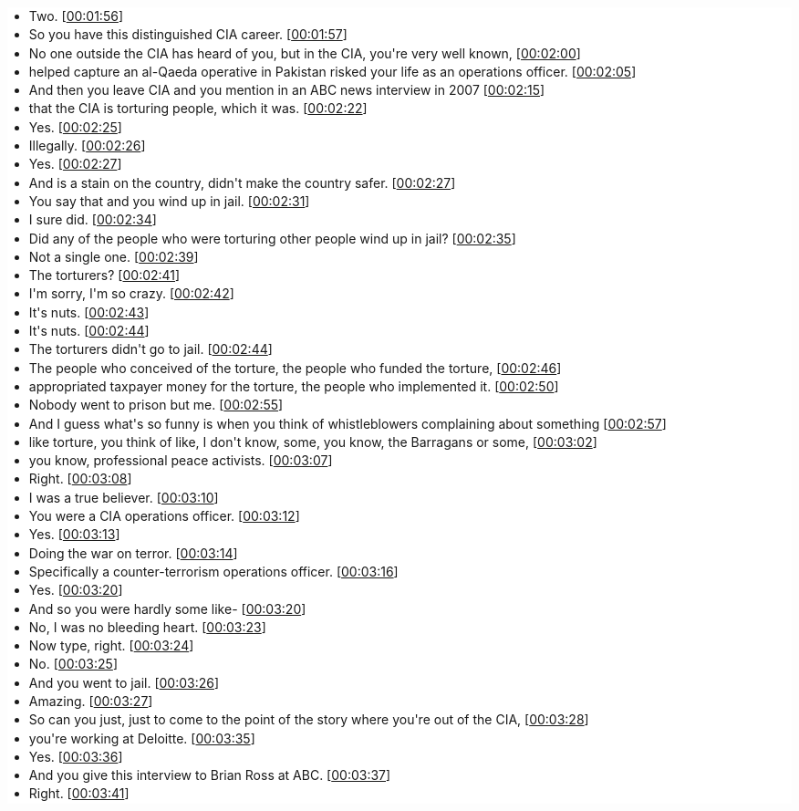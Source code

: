 *  Two. [[00:01:56](https://www.youtube.com/watch?v=XwBMKwt14IU&t=116.1s)]
*  So you have this distinguished CIA career. [[00:01:57](https://www.youtube.com/watch?v=XwBMKwt14IU&t=117.06s)]
*  No one outside the CIA has heard of you, but in the CIA, you're very well known, [[00:02:00](https://www.youtube.com/watch?v=XwBMKwt14IU&t=120.26s)]
*  helped capture an al-Qaeda operative in Pakistan risked your life as an operations officer. [[00:02:05](https://www.youtube.com/watch?v=XwBMKwt14IU&t=125.46000000000001s)]
*  And then you leave CIA and you mention in an ABC news interview in 2007 [[00:02:15](https://www.youtube.com/watch?v=XwBMKwt14IU&t=135.46s)]
*  that the CIA is torturing people, which it was. [[00:02:22](https://www.youtube.com/watch?v=XwBMKwt14IU&t=142.98000000000002s)]
*  Yes. [[00:02:25](https://www.youtube.com/watch?v=XwBMKwt14IU&t=145.38s)]
*  Illegally. [[00:02:26](https://www.youtube.com/watch?v=XwBMKwt14IU&t=146.28s)]
*  Yes. [[00:02:27](https://www.youtube.com/watch?v=XwBMKwt14IU&t=147.07999999999998s)]
*  And is a stain on the country, didn't make the country safer. [[00:02:27](https://www.youtube.com/watch?v=XwBMKwt14IU&t=147.57999999999998s)]
*  You say that and you wind up in jail. [[00:02:31](https://www.youtube.com/watch?v=XwBMKwt14IU&t=151.16s)]
*  I sure did. [[00:02:34](https://www.youtube.com/watch?v=XwBMKwt14IU&t=154.92s)]
*  Did any of the people who were torturing other people wind up in jail? [[00:02:35](https://www.youtube.com/watch?v=XwBMKwt14IU&t=155.79999999999998s)]
*  Not a single one. [[00:02:39](https://www.youtube.com/watch?v=XwBMKwt14IU&t=159.72s)]
*  The torturers? [[00:02:41](https://www.youtube.com/watch?v=XwBMKwt14IU&t=161.64s)]
*  I'm sorry, I'm so crazy. [[00:02:42](https://www.youtube.com/watch?v=XwBMKwt14IU&t=162.44s)]
*  It's nuts. [[00:02:43](https://www.youtube.com/watch?v=XwBMKwt14IU&t=163.4s)]
*  It's nuts. [[00:02:44](https://www.youtube.com/watch?v=XwBMKwt14IU&t=164.04s)]
*  The torturers didn't go to jail. [[00:02:44](https://www.youtube.com/watch?v=XwBMKwt14IU&t=164.76s)]
*  The people who conceived of the torture, the people who funded the torture, [[00:02:46](https://www.youtube.com/watch?v=XwBMKwt14IU&t=166.2s)]
*  appropriated taxpayer money for the torture, the people who implemented it. [[00:02:50](https://www.youtube.com/watch?v=XwBMKwt14IU&t=170.2s)]
*  Nobody went to prison but me. [[00:02:55](https://www.youtube.com/watch?v=XwBMKwt14IU&t=175.16000000000003s)]
*  And I guess what's so funny is when you think of whistleblowers complaining about something [[00:02:57](https://www.youtube.com/watch?v=XwBMKwt14IU&t=177.4s)]
*  like torture, you think of like, I don't know, some, you know, the Barragans or some, [[00:03:02](https://www.youtube.com/watch?v=XwBMKwt14IU&t=182.20000000000002s)]
*  you know, professional peace activists. [[00:03:07](https://www.youtube.com/watch?v=XwBMKwt14IU&t=187.24s)]
*  Right. [[00:03:08](https://www.youtube.com/watch?v=XwBMKwt14IU&t=188.76000000000002s)]
*  I was a true believer. [[00:03:10](https://www.youtube.com/watch?v=XwBMKwt14IU&t=190.84s)]
*  You were a CIA operations officer. [[00:03:12](https://www.youtube.com/watch?v=XwBMKwt14IU&t=192.12s)]
*  Yes. [[00:03:13](https://www.youtube.com/watch?v=XwBMKwt14IU&t=193.8s)]
*  Doing the war on terror. [[00:03:14](https://www.youtube.com/watch?v=XwBMKwt14IU&t=194.52s)]
*  Specifically a counter-terrorism operations officer. [[00:03:16](https://www.youtube.com/watch?v=XwBMKwt14IU&t=196.36s)]
*  Yes. [[00:03:20](https://www.youtube.com/watch?v=XwBMKwt14IU&t=200.04000000000002s)]
*  And so you were hardly some like- [[00:03:20](https://www.youtube.com/watch?v=XwBMKwt14IU&t=200.52s)]
*  No, I was no bleeding heart. [[00:03:23](https://www.youtube.com/watch?v=XwBMKwt14IU&t=203.4s)]
*  Now type, right. [[00:03:24](https://www.youtube.com/watch?v=XwBMKwt14IU&t=204.44000000000003s)]
*  No. [[00:03:25](https://www.youtube.com/watch?v=XwBMKwt14IU&t=205.4s)]
*  And you went to jail. [[00:03:26](https://www.youtube.com/watch?v=XwBMKwt14IU&t=206.76000000000002s)]
*  Amazing. [[00:03:27](https://www.youtube.com/watch?v=XwBMKwt14IU&t=207.88000000000002s)]
*  So can you just, just to come to the point of the story where you're out of the CIA, [[00:03:28](https://www.youtube.com/watch?v=XwBMKwt14IU&t=208.36s)]
*  you're working at Deloitte. [[00:03:35](https://www.youtube.com/watch?v=XwBMKwt14IU&t=215.24s)]
*  Yes. [[00:03:36](https://www.youtube.com/watch?v=XwBMKwt14IU&t=216.44000000000003s)]
*  And you give this interview to Brian Ross at ABC. [[00:03:37](https://www.youtube.com/watch?v=XwBMKwt14IU&t=217.32000000000002s)]
*  Right. [[00:03:41](https://www.youtube.com/watch?v=XwBMKwt14IU&t=221.4s)]